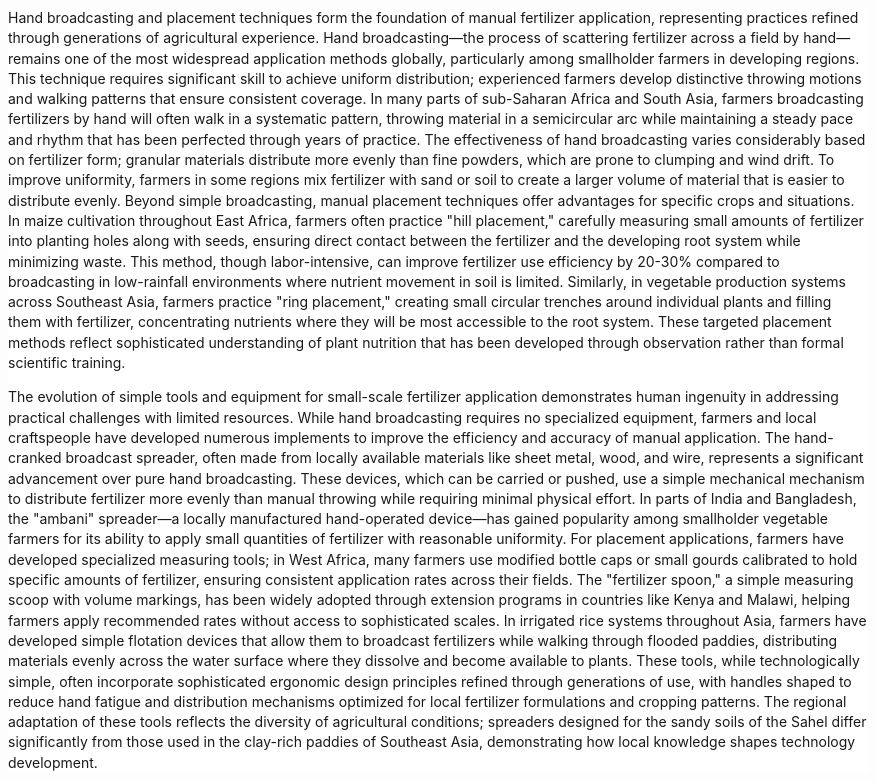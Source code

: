 Hand broadcasting and placement techniques form the foundation of manual fertilizer application, representing practices refined through generations of agricultural experience. Hand broadcasting—the process of scattering fertilizer across a field by hand—remains one of the most widespread application methods globally, particularly among smallholder farmers in developing regions. This technique requires significant skill to achieve uniform distribution; experienced farmers develop distinctive throwing motions and walking patterns that ensure consistent coverage. In many parts of sub-Saharan Africa and South Asia, farmers broadcasting fertilizers by hand will often walk in a systematic pattern, throwing material in a semicircular arc while maintaining a steady pace and rhythm that has been perfected through years of practice. The effectiveness of hand broadcasting varies considerably based on fertilizer form; granular materials distribute more evenly than fine powders, which are prone to clumping and wind drift. To improve uniformity, farmers in some regions mix fertilizer with sand or soil to create a larger volume of material that is easier to distribute evenly. Beyond simple broadcasting, manual placement techniques offer advantages for specific crops and situations. In maize cultivation throughout East Africa, farmers often practice "hill placement," carefully measuring small amounts of fertilizer into planting holes along with seeds, ensuring direct contact between the fertilizer and the developing root system while minimizing waste. This method, though labor-intensive, can improve fertilizer use efficiency by 20-30% compared to broadcasting in low-rainfall environments where nutrient movement in soil is limited. Similarly, in vegetable production systems across Southeast Asia, farmers practice "ring placement," creating small circular trenches around individual plants and filling them with fertilizer, concentrating nutrients where they will be most accessible to the root system. These targeted placement methods reflect sophisticated understanding of plant nutrition that has been developed through observation rather than formal scientific training.

The evolution of simple tools and equipment for small-scale fertilizer application demonstrates human ingenuity in addressing practical challenges with limited resources. While hand broadcasting requires no specialized equipment, farmers and local craftspeople have developed numerous implements to improve the efficiency and accuracy of manual application. The hand-cranked broadcast spreader, often made from locally available materials like sheet metal, wood, and wire, represents a significant advancement over pure hand broadcasting. These devices, which can be carried or pushed, use a simple mechanical mechanism to distribute fertilizer more evenly than manual throwing while requiring minimal physical effort. In parts of India and Bangladesh, the "ambani" spreader—a locally manufactured hand-operated device—has gained popularity among smallholder vegetable farmers for its ability to apply small quantities of fertilizer with reasonable uniformity. For placement applications, farmers have developed specialized measuring tools; in West Africa, many farmers use modified bottle caps or small gourds calibrated to hold specific amounts of fertilizer, ensuring consistent application rates across their fields. The "fertilizer spoon," a simple measuring scoop with volume markings, has been widely adopted through extension programs in countries like Kenya and Malawi, helping farmers apply recommended rates without access to sophisticated scales. In irrigated rice systems throughout Asia, farmers have developed simple flotation devices that allow them to broadcast fertilizers while walking through flooded paddies, distributing materials evenly across the water surface where they dissolve and become available to plants. These tools, while technologically simple, often incorporate sophisticated ergonomic design principles refined through generations of use, with handles shaped to reduce hand fatigue and distribution mechanisms optimized for local fertilizer formulations and cropping patterns. The regional adaptation of these tools reflects the diversity of agricultural conditions; spreaders designed for the sandy soils of the Sahel differ significantly from those used in the clay-rich paddies of Southeast Asia, demonstrating how local knowledge shapes technology development.
